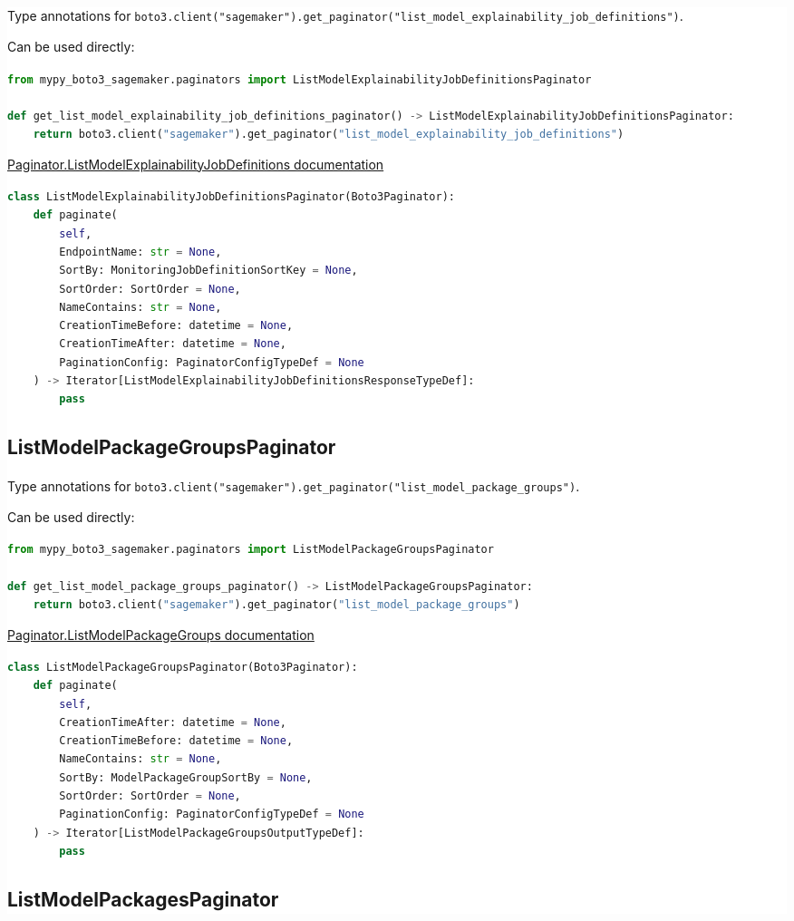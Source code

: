 Type annotations for `boto3.client("sagemaker").get_paginator("list_model_explainability_job_definitions")`.

Can be used directly:

```python
from mypy_boto3_sagemaker.paginators import ListModelExplainabilityJobDefinitionsPaginator

def get_list_model_explainability_job_definitions_paginator() -> ListModelExplainabilityJobDefinitionsPaginator:
    return boto3.client("sagemaker").get_paginator("list_model_explainability_job_definitions")
```

[Paginator.ListModelExplainabilityJobDefinitions documentation](https://boto3.amazonaws.com/v1/documentation/api/latest/reference/services/sagemaker.html#SageMaker.Paginator.ListModelExplainabilityJobDefinitions)

```python
class ListModelExplainabilityJobDefinitionsPaginator(Boto3Paginator):
    def paginate(
        self,
        EndpointName: str = None,
        SortBy: MonitoringJobDefinitionSortKey = None,
        SortOrder: SortOrder = None,
        NameContains: str = None,
        CreationTimeBefore: datetime = None,
        CreationTimeAfter: datetime = None,
        PaginationConfig: PaginatorConfigTypeDef = None
    ) -> Iterator[ListModelExplainabilityJobDefinitionsResponseTypeDef]:
        pass
```
## ListModelPackageGroupsPaginator

Type annotations for `boto3.client("sagemaker").get_paginator("list_model_package_groups")`.

Can be used directly:

```python
from mypy_boto3_sagemaker.paginators import ListModelPackageGroupsPaginator

def get_list_model_package_groups_paginator() -> ListModelPackageGroupsPaginator:
    return boto3.client("sagemaker").get_paginator("list_model_package_groups")
```

[Paginator.ListModelPackageGroups documentation](https://boto3.amazonaws.com/v1/documentation/api/latest/reference/services/sagemaker.html#SageMaker.Paginator.ListModelPackageGroups)

```python
class ListModelPackageGroupsPaginator(Boto3Paginator):
    def paginate(
        self,
        CreationTimeAfter: datetime = None,
        CreationTimeBefore: datetime = None,
        NameContains: str = None,
        SortBy: ModelPackageGroupSortBy = None,
        SortOrder: SortOrder = None,
        PaginationConfig: PaginatorConfigTypeDef = None
    ) -> Iterator[ListModelPackageGroupsOutputTypeDef]:
        pass
```
## ListModelPackagesPaginator
